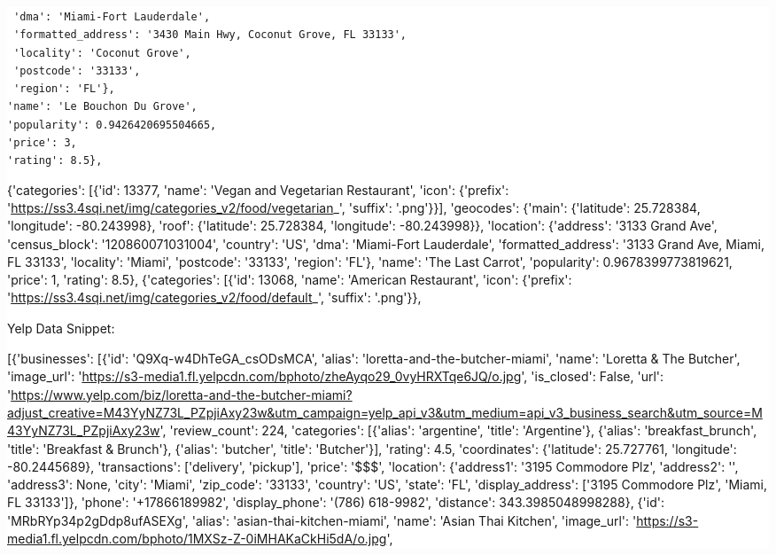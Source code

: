      'dma': 'Miami-Fort Lauderdale',
     'formatted_address': '3430 Main Hwy, Coconut Grove, FL 33133',
     'locality': 'Coconut Grove',
     'postcode': '33133',
     'region': 'FL'},
    'name': 'Le Bouchon Du Grove',
    'popularity': 0.9426420695504665,
    'price': 3,
    'rating': 8.5},
   {'categories': [{'id': 13377,
      'name': 'Vegan and Vegetarian Restaurant',
      'icon': {'prefix': 'https://ss3.4sqi.net/img/categories_v2/food/vegetarian_',
       'suffix': '.png'}}],
    'geocodes': {'main': {'latitude': 25.728384, 'longitude': -80.243998},
     'roof': {'latitude': 25.728384, 'longitude': -80.243998}},
    'location': {'address': '3133 Grand Ave',
     'census_block': '120860071031004',
     'country': 'US',
     'dma': 'Miami-Fort Lauderdale',
     'formatted_address': '3133 Grand Ave, Miami, FL 33133',
     'locality': 'Miami',
     'postcode': '33133',
     'region': 'FL'},
    'name': 'The Last Carrot',
    'popularity': 0.9678399773819621,
    'price': 1,
    'rating': 8.5},
   {'categories': [{'id': 13068,
      'name': 'American Restaurant',
      'icon': {'prefix': 'https://ss3.4sqi.net/img/categories_v2/food/default_',
       'suffix': '.png'}},

Yelp Data Snippet:

[{'businesses': [{'id': 'Q9Xq-w4DhTeGA_csODsMCA',
    'alias': 'loretta-and-the-butcher-miami',
    'name': 'Loretta & The Butcher',
    'image_url': 'https://s3-media1.fl.yelpcdn.com/bphoto/zheAyqo29_0vyHRXTqe6JQ/o.jpg',
    'is_closed': False,
    'url': 'https://www.yelp.com/biz/loretta-and-the-butcher-miami?adjust_creative=M43YyNZ73L_PZpjiAxy23w&utm_campaign=yelp_api_v3&utm_medium=api_v3_business_search&utm_source=M43YyNZ73L_PZpjiAxy23w',
    'review_count': 224,
    'categories': [{'alias': 'argentine', 'title': 'Argentine'},
     {'alias': 'breakfast_brunch', 'title': 'Breakfast & Brunch'},
     {'alias': 'butcher', 'title': 'Butcher'}],
    'rating': 4.5,
    'coordinates': {'latitude': 25.727761, 'longitude': -80.2445689},
    'transactions': ['delivery', 'pickup'],
    'price': '$$$',
    'location': {'address1': '3195 Commodore Plz',
     'address2': '',
     'address3': None,
     'city': 'Miami',
     'zip_code': '33133',
     'country': 'US',
     'state': 'FL',
     'display_address': ['3195 Commodore Plz', 'Miami, FL 33133']},
    'phone': '+17866189982',
    'display_phone': '(786) 618-9982',
    'distance': 343.3985048998288},
   {'id': 'MRbRYp34p2gDdp8ufASEXg',
    'alias': 'asian-thai-kitchen-miami',
    'name': 'Asian Thai Kitchen',
    'image_url': 'https://s3-media1.fl.yelpcdn.com/bphoto/1MXSz-Z-0iMHAKaCkHi5dA/o.jpg',